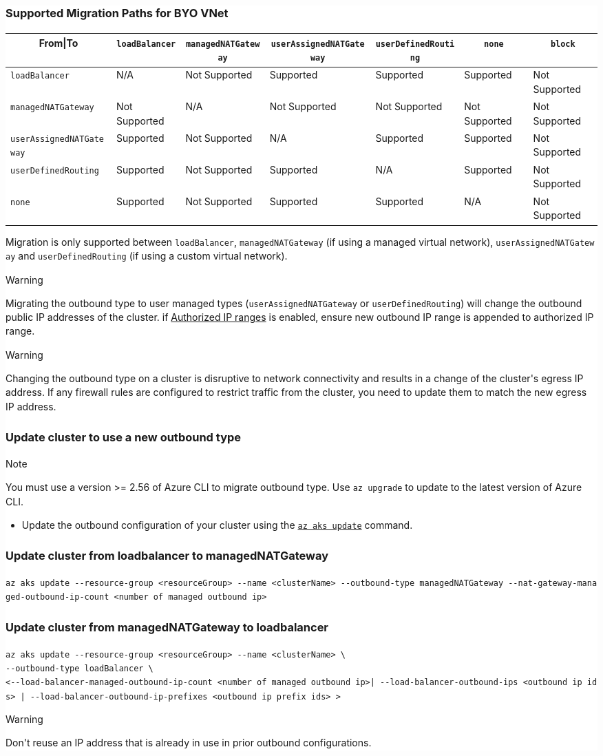 ### Supported Migration Paths for BYO VNet

| From\|To                 | `loadBalancer` | `managedNATGateway` | `userAssignedNATGateway` | `userDefinedRouting` | `none`        | `block`       |
|--------------------------|----------------|---------------------|--------------------------|----------------------|---------------|---------------|
| `loadBalancer`           | N/A            | Not Supported       | Supported                | Supported            | Supported     | Not Supported |
| `managedNATGateway`      | Not Supported  | N/A                 | Not Supported            | Not Supported        | Not Supported | Not Supported |
| `userAssignedNATGateway` | Supported      | Not Supported       | N/A                      | Supported            | Supported     | Not Supported |
| `userDefinedRouting`     | Supported      | Not Supported       | Supported                | N/A                  | Supported     | Not Supported |
| `none`                   | Supported      | Not Supported       | Supported                | Supported            | N/A           | Not Supported |

Migration is only supported between `loadBalancer`, `managedNATGateway` (if using a managed virtual network), `userAssignedNATGateway` and `userDefinedRouting` (if using a custom virtual network).

> [!WARNING]
> Migrating the outbound type to user managed types (`userAssignedNATGateway` or `userDefinedRouting`) will change the outbound public IP addresses of the cluster.
> if [Authorized IP ranges](./api-server-authorized-ip-ranges.md) is enabled, ensure new outbound IP range is appended to authorized IP range.

> [!WARNING]
> Changing the outbound type on a cluster is disruptive to network connectivity and results in a change of the cluster's egress IP address. If any firewall rules are configured to restrict traffic from the cluster, you need to update them to match the new egress IP address.

### Update cluster to use a new outbound type

> [!NOTE]
> You must use a version >= 2.56 of Azure CLI to migrate outbound type. Use `az upgrade` to update to the latest version of Azure CLI.

* Update the outbound configuration of your cluster using the [`az aks update`][az-aks-update] command.

### Update cluster from loadbalancer to managedNATGateway

```azurecli-interactive
az aks update --resource-group <resourceGroup> --name <clusterName> --outbound-type managedNATGateway --nat-gateway-managed-outbound-ip-count <number of managed outbound ip>
```

### Update cluster from managedNATGateway to loadbalancer

```azurecli-interactive
az aks update --resource-group <resourceGroup> --name <clusterName> \
--outbound-type loadBalancer \
<--load-balancer-managed-outbound-ip-count <number of managed outbound ip>| --load-balancer-outbound-ips <outbound ip ids> | --load-balancer-outbound-ip-prefixes <outbound ip prefix ids> >
```

> [!WARNING]
> Don't reuse an IP address that is already in use in prior outbound configurations.


[api-server-vnet-integration]: api-server-vnet-integration.md
[az-aks-update]: /cli/azure/aks#az_aks_update
[private-cluster]: private-clusters.md